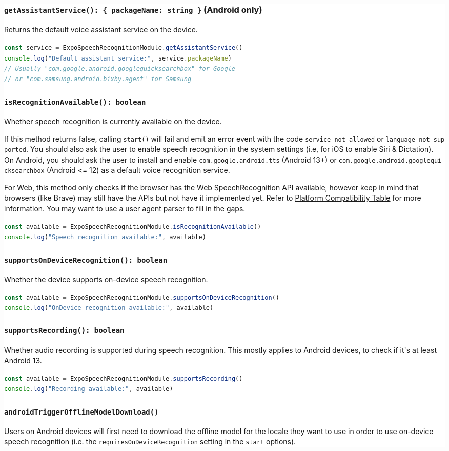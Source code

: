 ### `getAssistantService(): { packageName: string }` (Android only)

Returns the default voice assistant service on the device.

```ts
const service = ExpoSpeechRecognitionModule.getAssistantService()
console.log("Default assistant service:", service.packageName)
// Usually "com.google.android.googlequicksearchbox" for Google
// or "com.samsung.android.bixby.agent" for Samsung
```

### `isRecognitionAvailable(): boolean`

Whether speech recognition is currently available on the device.

If this method returns false, calling `start()` will fail and emit an error event with the code `service-not-allowed` or `language-not-supported`. You should also ask the user to enable speech recognition in the system settings (i.e, for iOS to enable Siri & Dictation). On Android, you should ask the user to install and enable `com.google.android.tts` (Android 13+) or `com.google.android.googlequicksearchbox` (Android <= 12) as a default voice recognition service.

For Web, this method only checks if the browser has the Web SpeechRecognition API available, however keep in mind that browsers (like Brave) may still have the APIs but not have it implemented yet. Refer to [Platform Compatibility Table](#platform-compatibility-table) for more information. You may want to use a user agent parser to fill in the gaps.

```ts
const available = ExpoSpeechRecognitionModule.isRecognitionAvailable()
console.log("Speech recognition available:", available)
```

### `supportsOnDeviceRecognition(): boolean`

Whether the device supports on-device speech recognition.

```ts
const available = ExpoSpeechRecognitionModule.supportsOnDeviceRecognition()
console.log("OnDevice recognition available:", available)
```

### `supportsRecording(): boolean`

Whether audio recording is supported during speech recognition. This mostly applies to Android devices, to check if it's at least Android 13.

```ts
const available = ExpoSpeechRecognitionModule.supportsRecording()
console.log("Recording available:", available)
```

### `androidTriggerOfflineModelDownload()`

Users on Android devices will first need to download the offline model for the locale they want to use in order to use on-device speech recognition (i.e. the `requiresOnDeviceRecognition` setting in the `start` options).
